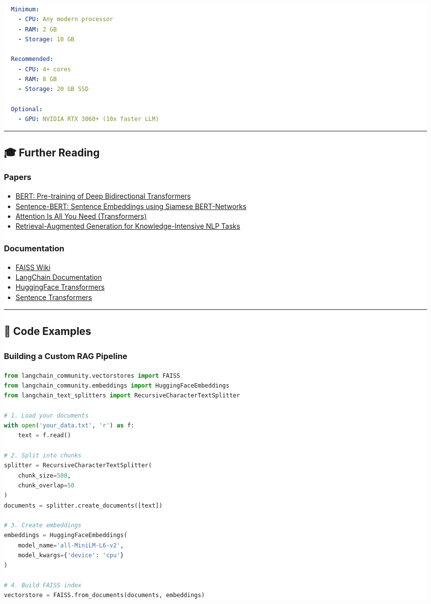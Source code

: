 ```yaml
  Minimum:
    - CPU: Any modern processor
    - RAM: 2 GB
    - Storage: 10 GB
  
  Recommended:
    - CPU: 4+ cores
    - RAM: 8 GB
    - Storage: 20 GB SSD
  
  Optional:
    - GPU: NVIDIA RTX 3060+ (10x faster LLM)
```

---

## 🎓 Further Reading

### Papers
- [BERT: Pre-training of Deep Bidirectional Transformers](https://arxiv.org/abs/1810.04805)
- [Sentence-BERT: Sentence Embeddings using Siamese BERT-Networks](https://arxiv.org/abs/1908.10084)
- [Attention Is All You Need (Transformers)](https://arxiv.org/abs/1706.03762)
- [Retrieval-Augmented Generation for Knowledge-Intensive NLP Tasks](https://arxiv.org/abs/2005.11401)

### Documentation
- [FAISS Wiki](https://github.com/facebookresearch/faiss/wiki)
- [LangChain Documentation](https://python.langchain.com/docs/get_started/introduction)
- [HuggingFace Transformers](https://huggingface.co/docs/transformers/index)
- [Sentence Transformers](https://www.sbert.net/)

---

## 📝 Code Examples

### Building a Custom RAG Pipeline

```python
from langchain_community.vectorstores import FAISS
from langchain_community.embeddings import HuggingFaceEmbeddings
from langchain_text_splitters import RecursiveCharacterTextSplitter

# 1. Load your documents
with open('your_data.txt', 'r') as f:
    text = f.read()

# 2. Split into chunks
splitter = RecursiveCharacterTextSplitter(
    chunk_size=500,
    chunk_overlap=50
)
documents = splitter.create_documents([text])

# 3. Create embeddings
embeddings = HuggingFaceEmbeddings(
    model_name='all-MiniLM-L6-v2',
    model_kwargs={'device': 'cpu'}
)

# 4. Build FAISS index
vectorstore = FAISS.from_documents(documents, embeddings)
```